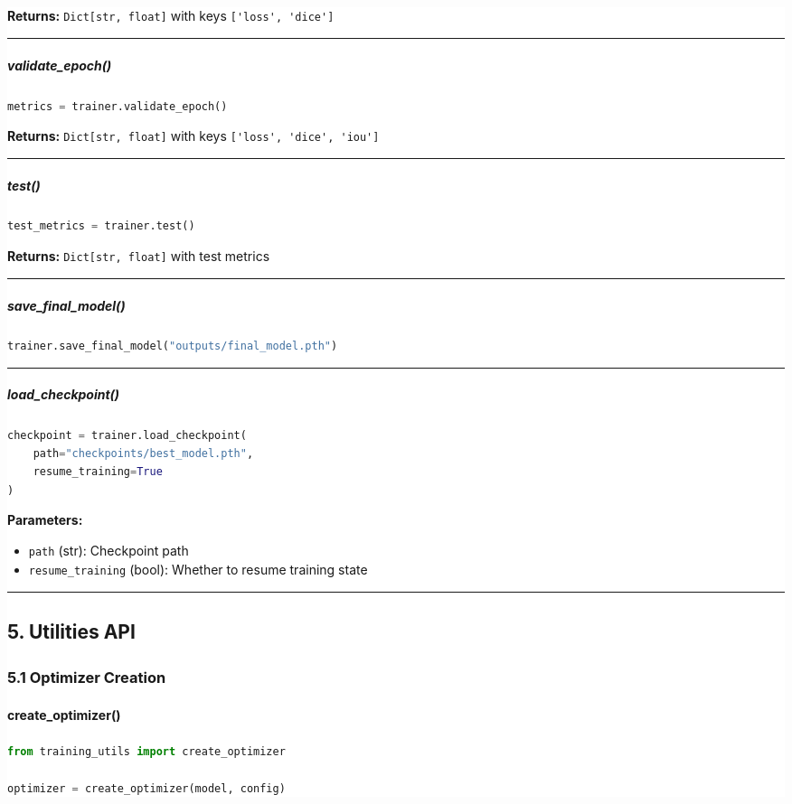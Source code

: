 **Returns:** `Dict[str, float]` with keys `['loss', 'dice']`

---

##### validate_epoch()

```python
metrics = trainer.validate_epoch()
```

**Returns:** `Dict[str, float]` with keys `['loss', 'dice', 'iou']`

---

##### test()

```python
test_metrics = trainer.test()
```

**Returns:** `Dict[str, float]` with test metrics

---

##### save_final_model()

```python
trainer.save_final_model("outputs/final_model.pth")
```

---

##### load_checkpoint()

```python
checkpoint = trainer.load_checkpoint(
    path="checkpoints/best_model.pth",
    resume_training=True
)
```

**Parameters:**

- `path` (str): Checkpoint path
- `resume_training` (bool): Whether to resume training state

---

## 5. Utilities API

### 5.1 Optimizer Creation

#### create_optimizer()

```python
from training_utils import create_optimizer

optimizer = create_optimizer(model, config)
```
